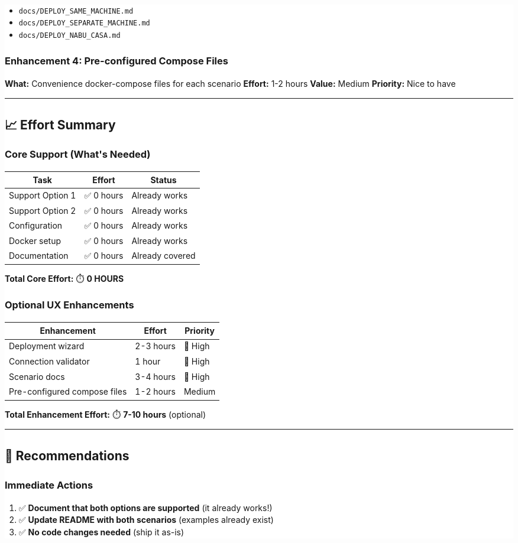 - `docs/DEPLOY_SAME_MACHINE.md`
- `docs/DEPLOY_SEPARATE_MACHINE.md`
- `docs/DEPLOY_NABU_CASA.md`

### Enhancement 4: Pre-configured Compose Files
**What:** Convenience docker-compose files for each scenario
**Effort:** 1-2 hours
**Value:** Medium
**Priority:** Nice to have

---

## 📈 Effort Summary

### Core Support (What's Needed)

| Task | Effort | Status |
|------|--------|--------|
| Support Option 1 | ✅ 0 hours | Already works |
| Support Option 2 | ✅ 0 hours | Already works |
| Configuration | ✅ 0 hours | Already works |
| Docker setup | ✅ 0 hours | Already works |
| Documentation | ✅ 0 hours | Already covered |

**Total Core Effort:** ⏱️ **0 HOURS**

### Optional UX Enhancements

| Enhancement | Effort | Priority |
|------------|--------|----------|
| Deployment wizard | 2-3 hours | 🌟 High |
| Connection validator | 1 hour | 🌟 High |
| Scenario docs | 3-4 hours | 🌟 High |
| Pre-configured compose files | 1-2 hours | Medium |

**Total Enhancement Effort:** ⏱️ **7-10 hours** (optional)

---

## 🎯 Recommendations

### Immediate Actions

1. ✅ **Document that both options are supported** (it already works!)
2. ✅ **Update README with both scenarios** (examples already exist)
3. ✅ **No code changes needed** (ship it as-is)
